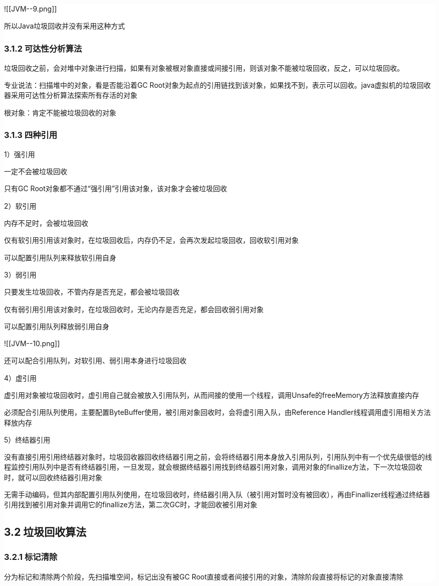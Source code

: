 ![[JVM--9.png]]

所以Java垃圾回收并没有采用这种方式

### 3.1.2 可达性分析算法

垃圾回收之前，会对堆中对象进行扫描，如果有对象被根对象直接或间接引用，则该对象不能被垃圾回收，反之，可以垃圾回收。

专业说法：扫描堆中的对象，看是否能沿着GC Root对象为起点的引用链找到该对象，如果找不到，表示可以回收。java虚拟机的垃圾回收器采用可达性分析算法探索所有存活的对象

根对象：肯定不能被垃圾回收的对象

### 3.1.3 四种引用

1）强引用

一定不会被垃圾回收

只有GC Root对象都不通过“强引用”引用该对象，该对象才会被垃圾回收

2）软引用

内存不足时，会被垃圾回收

仅有软引用引用该对象时，在垃圾回收后，内存仍不足，会再次发起垃圾回收，回收软引用对象

可以配置引用队列来释放软引用自身

3）弱引用

只要发生垃圾回收，不管内存是否充足，都会被垃圾回收

仅有弱引用引用该对象时，在垃圾回收时，无论内存是否充足，都会回收弱引用对象

可以配置引用队列释放弱引用自身

![[JVM--10.png]]

还可以配合引用队列，对软引用、弱引用本身进行垃圾回收

4）虚引用

虚引用对象被垃圾回收时，虚引用自己就会被放入引用队列，从而间接的使用一个线程，调用Unsafe的freeMemory方法释放直接内存

必须配合引用队列使用，主要配置ByteBuffer使用，被引用对象回收时，会将虚引用入队，由Reference Handler线程调用虚引用相关方法释放内存

5）终结器引用

没有直接引用引用终结器对象时，垃圾回收器回收终结器引用之前，会将终结器引用本身放入引用队列，引用队列中有一个优先级很低的线程监控引用队列中是否有终结器引用，一旦发现，就会根据终结器引用找到终结器引用对象，调用对象的finallize方法，下一次垃圾回收时，就可以回收终结器引用对象

无需手动编码，但其内部配置引用队列使用，在垃圾回收时，终结器引用入队（被引用对暂时没有被回收），再由Finallizer线程通过终结器引用找到被引用对象并调用它的finallize方法，第二次GC时，才能回收被引用对象

## 3.2 垃圾回收算法

### 3.2.1 标记清除

分为标记和清除两个阶段，先扫描堆空间，标记出没有被GC Root直接或者间接引用的对象，清除阶段直接将标记的对象直接清除

